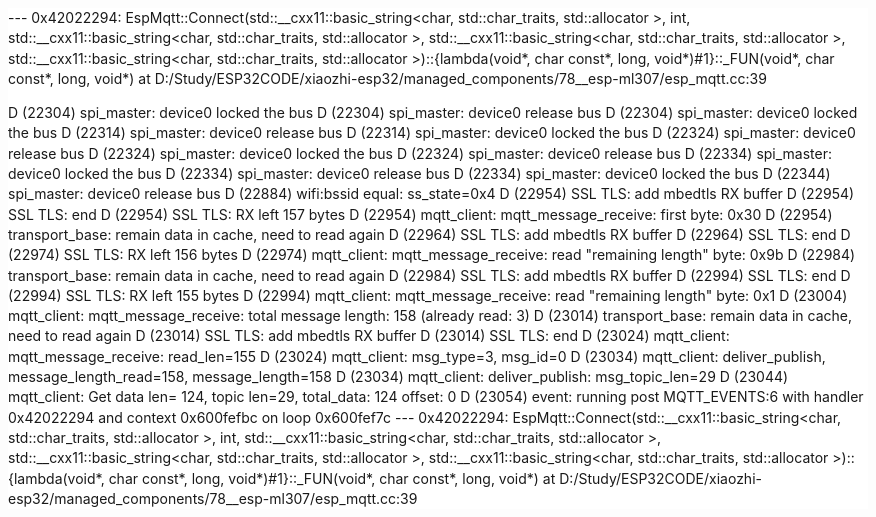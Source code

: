 --- 0x42022294: EspMqtt::Connect(std::__cxx11::basic_string<char, std::char_traits<char>, std::allocator<char> >, int, std::__cxx11::basic_string<char, std::char_traits<char>, std::allocator<char> >, std::__cxx11::basic_string<char, std::char_traits<char>, std::allocator<char> >, std::__cxx11::basic_string<char, std::char_traits<char>, std::allocator<char> >)::{lambda(void*, char const*, long, void*)#1}::_FUN(void*, char const*, long, void*) at D:/Study/ESP32CODE/xiaozhi-esp32/managed_components/78__esp-ml307/esp_mqtt.cc:39

D (22304) spi_master: device0 locked the bus
D (22304) spi_master: device0 release bus
D (22304) spi_master: device0 locked the bus
D (22314) spi_master: device0 release bus
D (22314) spi_master: device0 locked the bus
D (22324) spi_master: device0 release bus
D (22324) spi_master: device0 locked the bus
D (22324) spi_master: device0 release bus
D (22334) spi_master: device0 locked the bus
D (22334) spi_master: device0 release bus
D (22334) spi_master: device0 locked the bus
D (22344) spi_master: device0 release bus
D (22884) wifi:bssid equal: ss_state=0x4
D (22954) SSL TLS: add mbedtls RX buffer
D (22954) SSL TLS: end
D (22954) SSL TLS: RX left 157 bytes
D (22954) mqtt_client: mqtt_message_receive: first byte: 0x30
D (22954) transport_base: remain data in cache, need to read again
D (22964) SSL TLS: add mbedtls RX buffer
D (22964) SSL TLS: end
D (22974) SSL TLS: RX left 156 bytes
D (22974) mqtt_client: mqtt_message_receive: read "remaining length" byte: 0x9b
D (22984) transport_base: remain data in cache, need to read again
D (22984) SSL TLS: add mbedtls RX buffer
D (22994) SSL TLS: end
D (22994) SSL TLS: RX left 155 bytes
D (22994) mqtt_client: mqtt_message_receive: read "remaining length" byte: 0x1
D (23004) mqtt_client: mqtt_message_receive: total message length: 158 (already read: 3)
D (23014) transport_base: remain data in cache, need to read again
D (23014) SSL TLS: add mbedtls RX buffer
D (23014) SSL TLS: end
D (23024) mqtt_client: mqtt_message_receive: read_len=155
D (23024) mqtt_client: msg_type=3, msg_id=0
D (23034) mqtt_client: deliver_publish, message_length_read=158, message_length=158
D (23034) mqtt_client: deliver_publish: msg_topic_len=29
D (23044) mqtt_client: Get data len= 124, topic len=29, total_data: 124 offset: 0
D (23054) event: running post MQTT_EVENTS:6 with handler 0x42022294 and context 0x600fefbc on loop 0x600fef7c
--- 0x42022294: EspMqtt::Connect(std::__cxx11::basic_string<char, std::char_traits<char>, std::allocator<char> >, int, std::__cxx11::basic_string<char, std::char_traits<char>, std::allocator<char> >, std::__cxx11::basic_string<char, std::char_traits<char>, std::allocator<char> >, std::__cxx11::basic_string<char, std::char_traits<char>, std::allocator<char> >)::{lambda(void*, char const*, long, void*)#1}::_FUN(void*, char const*, long, void*) at D:/Study/ESP32CODE/xiaozhi-esp32/managed_components/78__esp-ml307/esp_mqtt.cc:39
